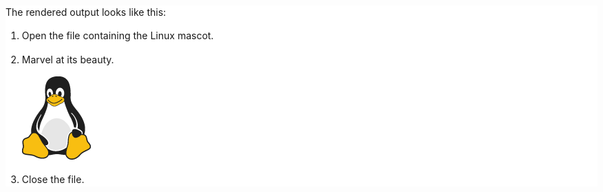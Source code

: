 The rendered output looks like this:

1.  Open the file containing the Linux mascot.
2.  Marvel at its beauty.

    ![Tux, the Linux mascot](/assets/images/tux.png)

3.  Close the file.
